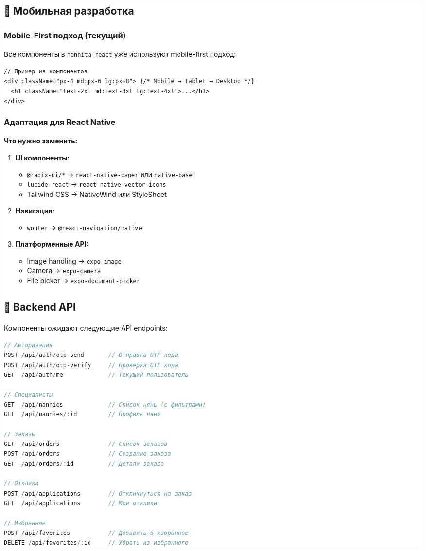 ## 📱 Мобильная разработка

### Mobile-First подход (текущий)

Все компоненты в `nannita_react` уже используют mobile-first подход:

```tsx
// Пример из компонентов
<div className="px-4 md:px-6 lg:px-8"> {/* Mobile → Tablet → Desktop */}
  <h1 className="text-2xl md:text-3xl lg:text-4xl">...</h1>
</div>
```

### Адаптация для React Native

**Что нужно заменить:**

1. **UI компоненты:**
   - `@radix-ui/*` → `react-native-paper` или `native-base`
   - `lucide-react` → `react-native-vector-icons`
   - Tailwind CSS → NativeWind или StyleSheet

2. **Навигация:**
   - `wouter` → `@react-navigation/native`

3. **Платформенные API:**
   - Image handling → `expo-image`
   - Camera → `expo-camera`
   - File picker → `expo-document-picker`

## 🔧 Backend API

Компоненты ожидают следующие API endpoints:

```typescript
// Авторизация
POST /api/auth/otp-send       // Отправка OTP кода
POST /api/auth/otp-verify     // Проверка OTP кода
GET  /api/auth/me             // Текущий пользователь

// Специалисты
GET  /api/nannies             // Список нянь (с фильтрами)
GET  /api/nannies/:id         // Профиль няни

// Заказы
GET  /api/orders              // Список заказов
POST /api/orders              // Создание заказа
GET  /api/orders/:id          // Детали заказа

// Отклики
POST /api/applications        // Откликнуться на заказ
GET  /api/applications        // Мои отклики

// Избранное
POST /api/favorites           // Добавить в избранное
DELETE /api/favorites/:id     // Убрать из избранного
```
